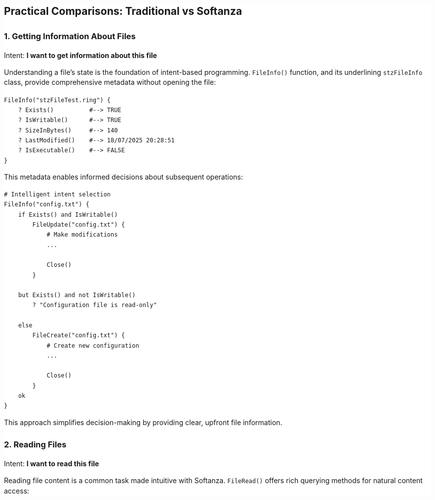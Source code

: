 ## Practical Comparisons: Traditional vs Softanza

### 1. Getting Information About Files

Intent: **I want to get information about this file**

Understanding a file’s state is the foundation of intent-based programming. `FileInfo()` function, and its underlining `stzFileInfo`class, provide comprehensive metadata without opening the file:

```ring
FileInfo("stzFileTest.ring") {
    ? Exists()			#--> TRUE
    ? IsWritable()		#--> TRUE
    ? SizeInBytes()		#--> 140
    ? LastModified()	#--> 18/07/2025 20:28:51
    ? IsExecutable()	#--> FALSE
}
```

This metadata enables informed decisions about subsequent operations:

```ring
# Intelligent intent selection
FileInfo("config.txt") {
    if Exists() and IsWritable()
        FileUpdate("config.txt") {
        	# Make modifications
            ...
            
            Close()
        }
        
    but Exists() and not IsWritable()
        ? "Configuration file is read-only"
        
    else
        FileCreate("config.txt") {
        	# Create new configuration
            ...
            
            Close()
        }
    ok
}
```

This approach simplifies decision-making by providing clear, upfront file information.

### 2. Reading Files

Intent: **I want to read this file**

Reading file content is a common task made intuitive with Softanza. `FileRead()` offers rich querying methods for natural content access:

